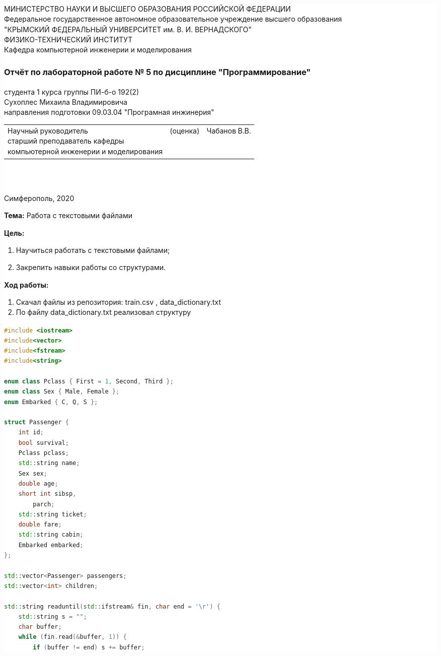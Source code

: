 МИНИСТЕРСТВО НАУКИ  И ВЫСШЕГО ОБРАЗОВАНИЯ РОССИЙСКОЙ ФЕДЕРАЦИИ  
Федеральное государственное автономное образовательное учреждение высшего образования  
"КРЫМСКИЙ ФЕДЕРАЛЬНЫЙ УНИВЕРСИТЕТ им. В. И. ВЕРНАДСКОГО"  
ФИЗИКО-ТЕХНИЧЕСКИЙ ИНСТИТУТ  
Кафедра компьютерной инженерии и моделирования
### Отчёт по лабораторной работе № 5 по дисциплине "Программирование"

студента 1 курса группы ПИ-б-о 192(2)  
Сухоплес Михаила Владимировича  
направления подготовки 09.03.04 "Програмная инжинерия"  

<table>
<tr><td>Научный руководитель<br/> старший преподаватель кафедры<br/> компьютерной инженерии и моделирования</td>
<td>(оценка)</td>
<td>Чабанов В.В.</td>
</tr>
</table>
<br/><br/>

Симферополь, 2020

**Тема:** Работа с текстовыми файлами

**Цель:** 
1) Научиться работать с текстовыми файлами;

2) Закрепить навыки работы со структурами.

**Ход работы:**
1. Скачал  файлы из репозитория: train.csv , data_dictionary.txt
2. По файлу data_dictionary.txt реализовал структуру

```C++
#include <iostream>
#include<vector>
#include<fstream>
#include<string>

enum class Pclass { First = 1, Second, Third };
enum class Sex { Male, Female };
enum Embarked { C, Q, S };

struct Passenger {
    int id;
    bool survival;
    Pclass pclass;
    std::string name;
    Sex sex;
    double age;
    short int sibsp,
        parch;
    std::string ticket;
    double fare;
    std::string cabin;
    Embarked embarked;
};

std::vector<Passenger> passengers;
std::vector<int> children;

std::string readuntil(std::ifstream& fin, char end = '\r') {
    std::string s = "";
    char buffer;
    while (fin.read(&buffer, 1)) {
        if (buffer != end) s += buffer;
```